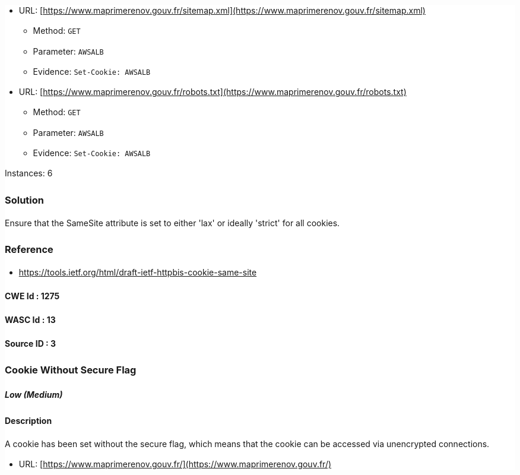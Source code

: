   
  
  
* URL: [https://www.maprimerenov.gouv.fr/sitemap.xml](https://www.maprimerenov.gouv.fr/sitemap.xml)
  
  
  * Method: `GET`
  
  
  * Parameter: `AWSALB`
  
  
  * Evidence: `Set-Cookie: AWSALB`
  
  
  
  
* URL: [https://www.maprimerenov.gouv.fr/robots.txt](https://www.maprimerenov.gouv.fr/robots.txt)
  
  
  * Method: `GET`
  
  
  * Parameter: `AWSALB`
  
  
  * Evidence: `Set-Cookie: AWSALB`
  
  
  
  
Instances: 6
  
### Solution
<p>Ensure that the SameSite attribute is set to either 'lax' or ideally 'strict' for all cookies.</p>
  
### Reference
* https://tools.ietf.org/html/draft-ietf-httpbis-cookie-same-site

  
#### CWE Id : 1275
  
#### WASC Id : 13
  
#### Source ID : 3

  
  
  
  
### Cookie Without Secure Flag
##### Low (Medium)
  
  
  
  
#### Description
<p>A cookie has been set without the secure flag, which means that the cookie can be accessed via unencrypted connections.</p>
  
  
  
* URL: [https://www.maprimerenov.gouv.fr/](https://www.maprimerenov.gouv.fr/)
  
  